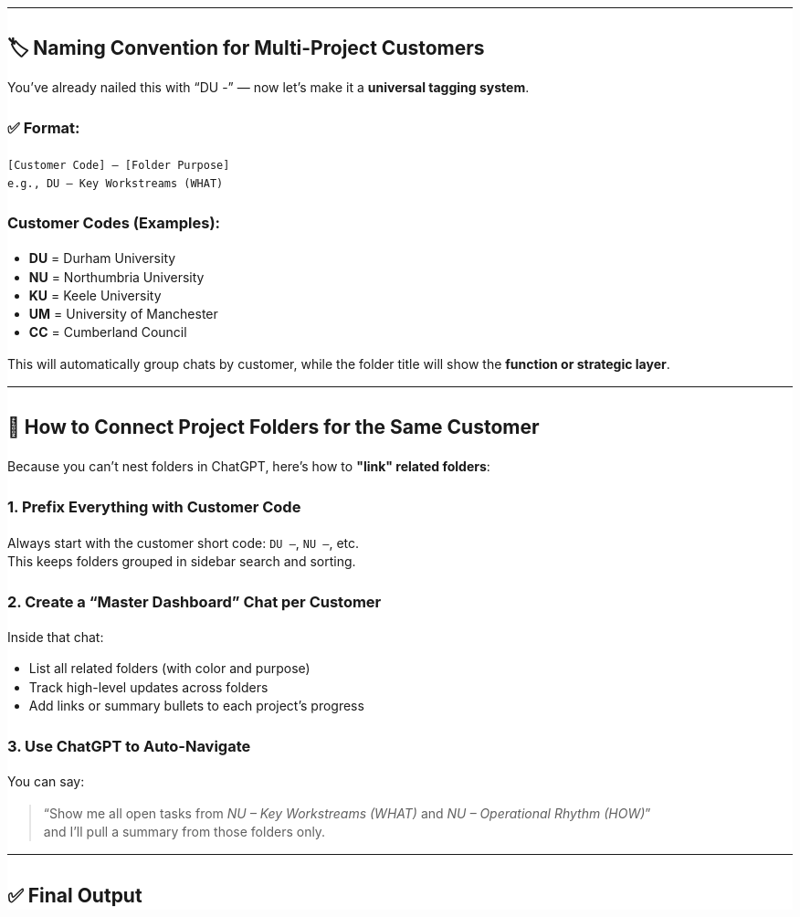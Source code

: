 * * *

🏷️ Naming Convention for Multi-Project Customers
-------------------------------------------------

You’ve already nailed this with “DU -” — now let’s make it a **universal tagging system**.

### ✅ Format:

```
[Customer Code] – [Folder Purpose]
e.g., DU – Key Workstreams (WHAT)
```

### Customer Codes (Examples):

*   **DU** = Durham University
*   **NU** = Northumbria University
*   **KU** = Keele University
*   **UM** = University of Manchester
*   **CC** = Cumberland Council

This will automatically group chats by customer, while the folder title will show the **function or strategic layer**.

* * *

🔗 How to Connect Project Folders for the Same Customer
-------------------------------------------------------

Because you can’t nest folders in ChatGPT, here’s how to **"link" related folders**:

### 1\. **Prefix Everything with Customer Code**

Always start with the customer short code: `DU –`, `NU –`, etc.  
This keeps folders grouped in sidebar search and sorting.

### 2\. **Create a “Master Dashboard” Chat per Customer**

Inside that chat:

*   List all related folders (with color and purpose)
*   Track high-level updates across folders
*   Add links or summary bullets to each project’s progress

### 3\. **Use ChatGPT to Auto-Navigate**

You can say:

> “Show me all open tasks from _NU – Key Workstreams (WHAT)_ and _NU – Operational Rhythm (HOW)_”  
> and I’ll pull a summary from those folders only.

* * *

✅ Final Output
--------------
